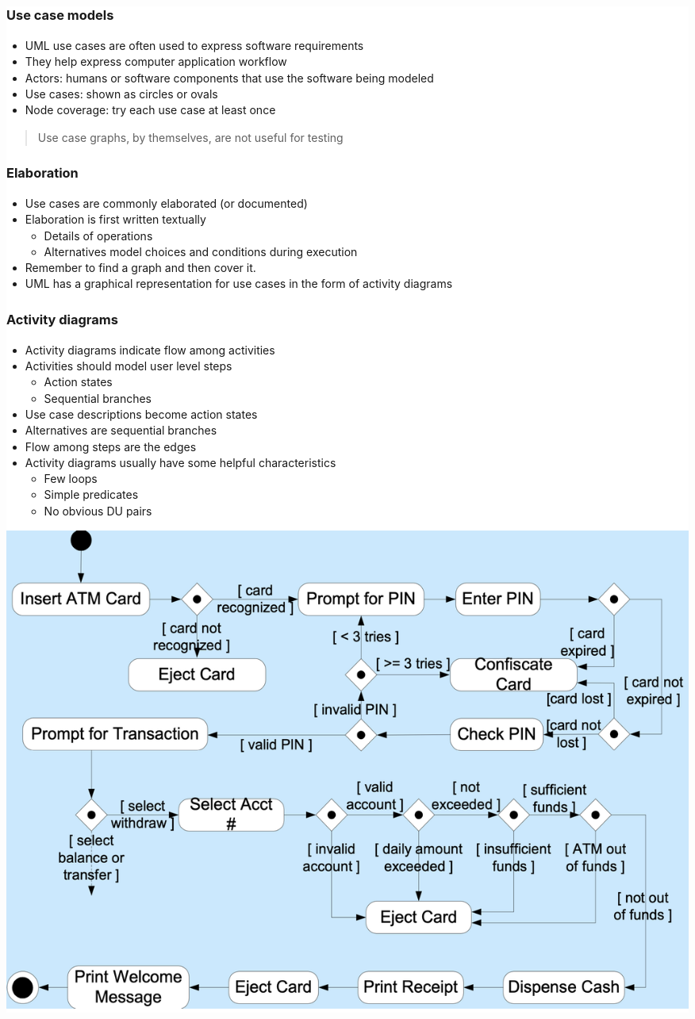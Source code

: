 ### Use case models

- UML use cases are often used to express software requirements
- They help express computer application workflow
- Actors: humans or software components that use the software being modeled
- Use cases: shown as circles or ovals
- Node coverage: try each use case at least once

> Use case graphs, by themselves, are not useful for testing

### Elaboration

- Use cases are commonly elaborated (or documented)
- Elaboration is first written textually
	- Details of operations
	- Alternatives model choices and conditions during execution
- Remember to find a graph and then cover it. 
- UML has a graphical representation for use cases in the form of activity diagrams

### Activity diagrams

- Activity diagrams indicate flow among activities
- Activities should model user level steps
	- Action states
	- Sequential branches
- Use case descriptions become action states
- Alternatives are sequential branches
- Flow among steps are the edges
- Activity diagrams usually have some helpful characteristics
	- Few loops
	- Simple predicates
	- No obvious DU pairs

![ATM Activity Graph](./figures/atm-activity-graph.png)